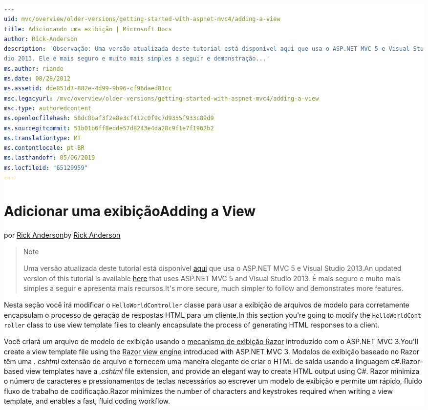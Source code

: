 ```yaml
---
uid: mvc/overview/older-versions/getting-started-with-aspnet-mvc4/adding-a-view
title: Adicionando uma exibição | Microsoft Docs
author: Rick-Anderson
description: 'Observação: Uma versão atualizada deste tutorial está disponível aqui que usa o ASP.NET MVC 5 e Visual Studio 2013. Ele é mais seguro e muito mais simples a seguir e demonstração...'
ms.author: riande
ms.date: 08/28/2012
ms.assetid: dde851d7-882e-4d99-9b96-cf96daed81cc
msc.legacyurl: /mvc/overview/older-versions/getting-started-with-aspnet-mvc4/adding-a-view
msc.type: authoredcontent
ms.openlocfilehash: 58dc8baf3f2e8e3cf412c0f9c7d9355f933c89d9
ms.sourcegitcommit: 51b01b6ff8edde57d8243e4da28c9f1e7f1962b2
ms.translationtype: MT
ms.contentlocale: pt-BR
ms.lasthandoff: 05/06/2019
ms.locfileid: "65129959"
---
```

# <a name="adding-a-view"></a><span data-ttu-id="c1229-104">Adicionar uma exibição</span><span class="sxs-lookup"><span data-stu-id="c1229-104">Adding a View</span></span>

<span data-ttu-id="c1229-105">por [Rick Anderson]((https://twitter.com/RickAndMSFT))</span><span class="sxs-lookup"><span data-stu-id="c1229-105">by [Rick Anderson]((https://twitter.com/RickAndMSFT))</span></span>

> > [!NOTE]
> > <span data-ttu-id="c1229-106">Uma versão atualizada deste tutorial está disponível [aqui](../../getting-started/introduction/getting-started.md) que usa o ASP.NET MVC 5 e Visual Studio 2013.</span><span class="sxs-lookup"><span data-stu-id="c1229-106">An updated version of this tutorial is available [here](../../getting-started/introduction/getting-started.md) that uses ASP.NET MVC 5 and Visual Studio 2013.</span></span> <span data-ttu-id="c1229-107">É mais seguro e muito mais simples a seguir e apresenta mais recursos.</span><span class="sxs-lookup"><span data-stu-id="c1229-107">It's more secure, much simpler to follow and demonstrates more features.</span></span>

<span data-ttu-id="c1229-108">Nesta seção você irá modificar o `HelloWorldController` classe para usar a exibição de arquivos de modelo para corretamente encapsulam o processo de geração de respostas HTML para um cliente.</span><span class="sxs-lookup"><span data-stu-id="c1229-108">In this section you're going to modify the `HelloWorldController` class to use view template files to cleanly encapsulate the process of generating HTML responses to a client.</span></span>

<span data-ttu-id="c1229-109">Você criará um arquivo de modelo de exibição usando o [mecanismo de exibição Razor](https://weblogs.asp.net/scottgu/archive/2010/07/02/introducing-razor.aspx) introduzido com o ASP.NET MVC 3.</span><span class="sxs-lookup"><span data-stu-id="c1229-109">You'll create a view template file using the [Razor view engine](https://weblogs.asp.net/scottgu/archive/2010/07/02/introducing-razor.aspx) introduced with ASP.NET MVC 3.</span></span> <span data-ttu-id="c1229-110">Modelos de exibição baseado no Razor têm uma *. cshtml* extensão de arquivo e fornecem uma maneira elegante de criar o HTML de saída usando a linguagem c#.</span><span class="sxs-lookup"><span data-stu-id="c1229-110">Razor-based view templates have a *.cshtml* file extension, and provide an elegant way to create HTML output using C#.</span></span> <span data-ttu-id="c1229-111">Razor minimiza o número de caracteres e pressionamentos de teclas necessários ao escrever um modelo de exibição e permite um rápido, fluido fluxo de trabalho de codificação.</span><span class="sxs-lookup"><span data-stu-id="c1229-111">Razor minimizes the number of characters and keystrokes required when writing a view template, and enables a fast, fluid coding workflow.</span></span>
